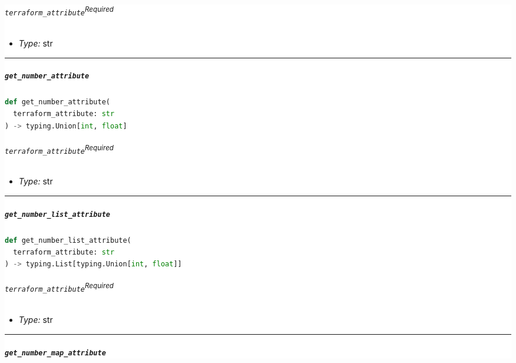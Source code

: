 ###### `terraform_attribute`<sup>Required</sup> <a name="terraform_attribute" id="rhizo-co-terraform-provider-oci.coreAppCatalogListingResourceVersionAgreement.CoreAppCatalogListingResourceVersionAgreement.getListAttribute.parameter.terraformAttribute"></a>

- *Type:* str

---

##### `get_number_attribute` <a name="get_number_attribute" id="rhizo-co-terraform-provider-oci.coreAppCatalogListingResourceVersionAgreement.CoreAppCatalogListingResourceVersionAgreement.getNumberAttribute"></a>

```python
def get_number_attribute(
  terraform_attribute: str
) -> typing.Union[int, float]
```

###### `terraform_attribute`<sup>Required</sup> <a name="terraform_attribute" id="rhizo-co-terraform-provider-oci.coreAppCatalogListingResourceVersionAgreement.CoreAppCatalogListingResourceVersionAgreement.getNumberAttribute.parameter.terraformAttribute"></a>

- *Type:* str

---

##### `get_number_list_attribute` <a name="get_number_list_attribute" id="rhizo-co-terraform-provider-oci.coreAppCatalogListingResourceVersionAgreement.CoreAppCatalogListingResourceVersionAgreement.getNumberListAttribute"></a>

```python
def get_number_list_attribute(
  terraform_attribute: str
) -> typing.List[typing.Union[int, float]]
```

###### `terraform_attribute`<sup>Required</sup> <a name="terraform_attribute" id="rhizo-co-terraform-provider-oci.coreAppCatalogListingResourceVersionAgreement.CoreAppCatalogListingResourceVersionAgreement.getNumberListAttribute.parameter.terraformAttribute"></a>

- *Type:* str

---

##### `get_number_map_attribute` <a name="get_number_map_attribute" id="rhizo-co-terraform-provider-oci.coreAppCatalogListingResourceVersionAgreement.CoreAppCatalogListingResourceVersionAgreement.getNumberMapAttribute"></a>
